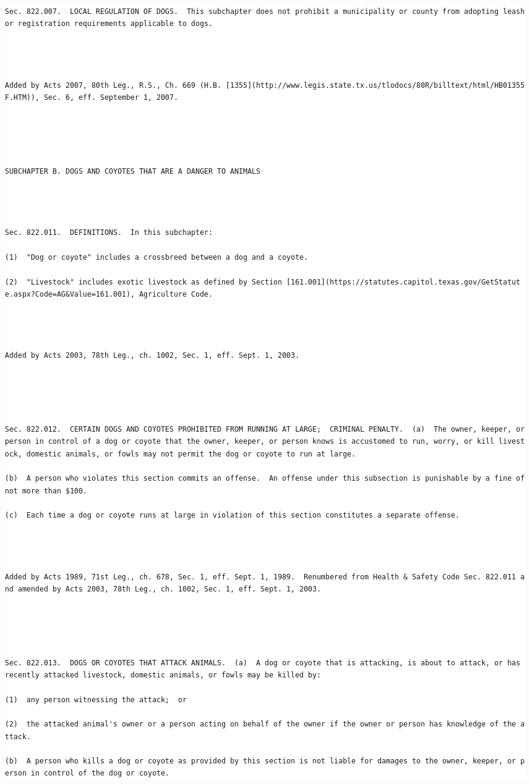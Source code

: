     
    
    
    
    Sec. 822.007.  LOCAL REGULATION OF DOGS.  This subchapter does not prohibit a municipality or county from adopting leash or registration requirements applicable to dogs.
    
    
    
    
    Added by Acts 2007, 80th Leg., R.S., Ch. 669 (H.B. [1355](http://www.legis.state.tx.us/tlodocs/80R/billtext/html/HB01355F.HTM)), Sec. 6, eff. September 1, 2007.
    
    
    
    
    
    SUBCHAPTER B. DOGS AND COYOTES THAT ARE A DANGER TO ANIMALS
    
      
    
    
    Sec. 822.011.  DEFINITIONS.  In this subchapter:
    
    (1)  "Dog or coyote" includes a crossbreed between a dog and a coyote.
    
    (2)  "Livestock" includes exotic livestock as defined by Section [161.001](https://statutes.capitol.texas.gov/GetStatute.aspx?Code=AG&Value=161.001), Agriculture Code.
    
    
    
    
    Added by Acts 2003, 78th Leg., ch. 1002, Sec. 1, eff. Sept. 1, 2003.
    
    
    
    
    
    Sec. 822.012.  CERTAIN DOGS AND COYOTES PROHIBITED FROM RUNNING AT LARGE;  CRIMINAL PENALTY.  (a)  The owner, keeper, or person in control of a dog or coyote that the owner, keeper, or person knows is accustomed to run, worry, or kill livestock, domestic animals, or fowls may not permit the dog or coyote to run at large.
    
    (b)  A person who violates this section commits an offense.  An offense under this subsection is punishable by a fine of not more than $100.
    
    (c)  Each time a dog or coyote runs at large in violation of this section constitutes a separate offense.
    
    
    
    
    Added by Acts 1989, 71st Leg., ch. 678, Sec. 1, eff. Sept. 1, 1989.  Renumbered from Health & Safety Code Sec. 822.011 and amended by Acts 2003, 78th Leg., ch. 1002, Sec. 1, eff. Sept. 1, 2003.
    
    
    
    
    
    Sec. 822.013.  DOGS OR COYOTES THAT ATTACK ANIMALS.  (a)  A dog or coyote that is attacking, is about to attack, or has recently attacked livestock, domestic animals, or fowls may be killed by:
    
    (1)  any person witnessing the attack;  or
    
    (2)  the attacked animal's owner or a person acting on behalf of the owner if the owner or person has knowledge of the attack.
    
    (b)  A person who kills a dog or coyote as provided by this section is not liable for damages to the owner, keeper, or person in control of the dog or coyote.
    